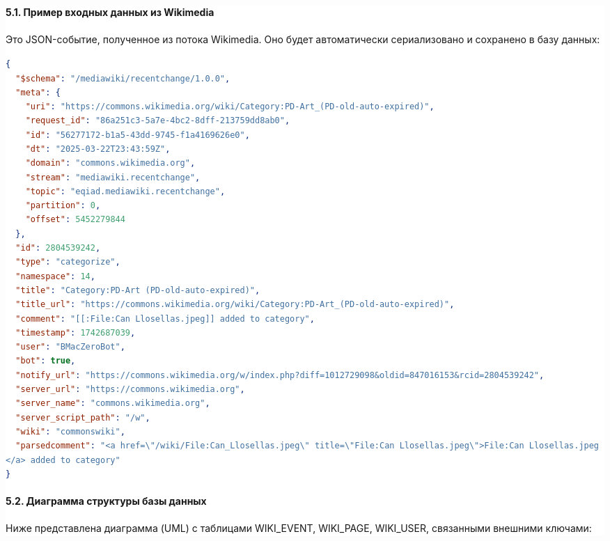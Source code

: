 #### 5.1. Пример входных данных из Wikimedia

Это JSON-событие, полученное из потока Wikimedia. Оно будет автоматически сериализовано и сохранено в базу данных:
```json
{
  "$schema": "/mediawiki/recentchange/1.0.0",
  "meta": {
    "uri": "https://commons.wikimedia.org/wiki/Category:PD-Art_(PD-old-auto-expired)",
    "request_id": "86a251c3-5a7e-4bc2-8dff-213759dd8ab0",
    "id": "56277172-b1a5-43dd-9745-f1a4169626e0",
    "dt": "2025-03-22T23:43:59Z",
    "domain": "commons.wikimedia.org",
    "stream": "mediawiki.recentchange",
    "topic": "eqiad.mediawiki.recentchange",
    "partition": 0,
    "offset": 5452279844
  },
  "id": 2804539242,
  "type": "categorize",
  "namespace": 14,
  "title": "Category:PD-Art (PD-old-auto-expired)",
  "title_url": "https://commons.wikimedia.org/wiki/Category:PD-Art_(PD-old-auto-expired)",
  "comment": "[[:File:Can Llosellas.jpeg]] added to category",
  "timestamp": 1742687039,
  "user": "BMacZeroBot",
  "bot": true,
  "notify_url": "https://commons.wikimedia.org/w/index.php?diff=1012729098&oldid=847016153&rcid=2804539242",
  "server_url": "https://commons.wikimedia.org",
  "server_name": "commons.wikimedia.org",
  "server_script_path": "/w",
  "wiki": "commonswiki",
  "parsedcomment": "<a href=\"/wiki/File:Can_Llosellas.jpeg\" title=\"File:Can Llosellas.jpeg\">File:Can Llosellas.jpeg</a> added to category"
}
```
#### 5.2. Диаграмма структуры базы данных

Ниже представлена диаграмма (UML) с таблицами WIKI_EVENT, WIKI_PAGE, WIKI_USER, связанными внешними ключами:

